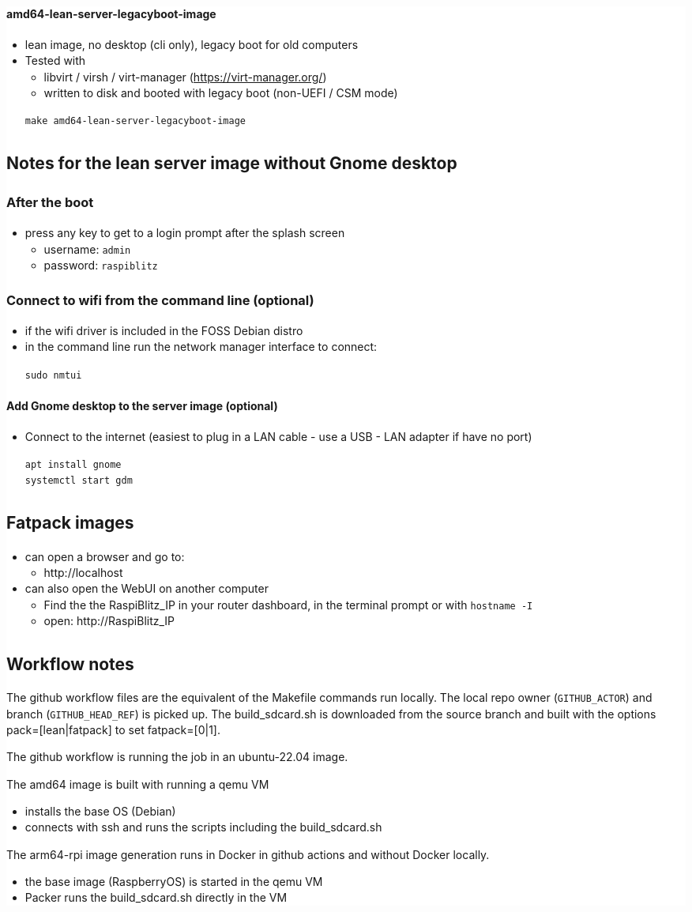 #### amd64-lean-server-legacyboot-image
* lean image, no desktop (cli only), legacy boot for old computers
* Tested with
  * libvirt / virsh / virt-manager (https://virt-manager.org/)
  * written to disk and booted with legacy boot (non-UEFI / CSM mode)
  ```
  make amd64-lean-server-legacyboot-image
  ```

## Notes for the lean server image without Gnome desktop
### After the boot
* press any key to get to a login prompt after the splash screen
  * username: `admin`
  * password: `raspiblitz`

### Connect to wifi from the command line (optional)
* if the wifi driver is included in the FOSS Debian distro
* in the command line run the network manager interface to connect:
  ```
  sudo nmtui
  ```

#### Add Gnome desktop to the server image (optional)
* Connect to the internet (easiest to plug in a LAN cable - use a USB - LAN adapter if have no port)
  ```
  apt install gnome
  systemctl start gdm
  ```

## Fatpack images
* can open a browser and go to:
  * http://localhost
* can also open the WebUI on another computer
  * Find the the RaspiBlitz_IP in your router dashboard, in the terminal prompt or with `hostname -I`
  * open: http://RaspiBlitz_IP

## Workflow notes
The github workflow files are the equivalent of the Makefile commands run locally.
The local repo owner (`GITHUB_ACTOR`) and branch (`GITHUB_HEAD_REF`) is picked up.
The build_sdcard.sh is downloaded from the source branch and built with the options pack=[lean|fatpack] to set fatpack=[0|1].

The github workflow is running the job in an ubuntu-22.04 image.

The amd64 image is built with running a qemu VM
* installs the base OS (Debian)
* connects with ssh and runs the scripts including the build_sdcard.sh

The arm64-rpi image generation runs in Docker in github actions and without Docker locally.
* the base image (RaspberryOS) is started in the qemu VM
* Packer runs the build_sdcard.sh directly in the VM
